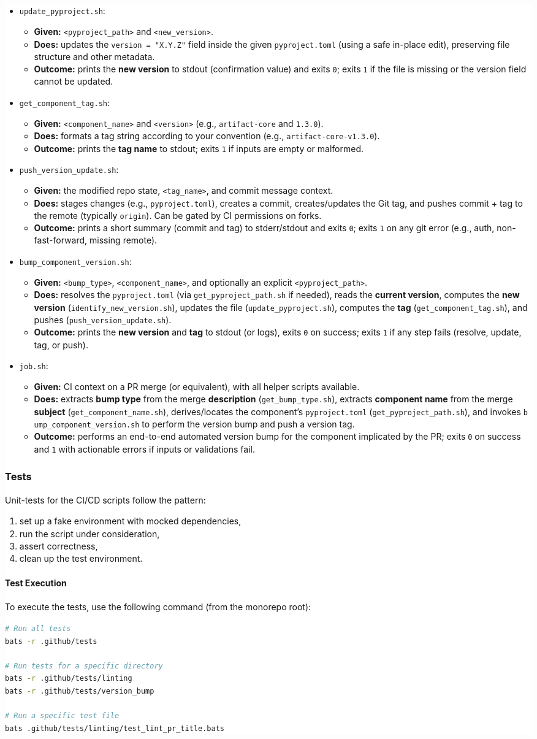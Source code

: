 - `update_pyproject.sh`:
  - **Given:** `<pyproject_path>` and `<new_version>`.
  - **Does:** updates the `version = "X.Y.Z"` field inside the given `pyproject.toml` (using a safe in-place edit), preserving file structure and other metadata.
  - **Outcome:** prints the **new version** to stdout (confirmation value) and exits `0`; exits `1` if the file is missing or the version field cannot be updated.

- `get_component_tag.sh`:
  - **Given:** `<component_name>` and `<version>` (e.g., `artifact-core` and `1.3.0`).
  - **Does:** formats a tag string according to your convention (e.g., `artifact-core-v1.3.0`).
  - **Outcome:** prints the **tag name** to stdout; exits `1` if inputs are empty or malformed.

- `push_version_update.sh`:
  - **Given:** the modified repo state, `<tag_name>`, and commit message context.
  - **Does:** stages changes (e.g., `pyproject.toml`), creates a commit, creates/updates the Git tag, and pushes commit + tag to the remote (typically `origin`). Can be gated by CI permissions on forks.
  - **Outcome:** prints a short summary (commit and tag) to stderr/stdout and exits `0`; exits `1` on any git error (e.g., auth, non-fast-forward, missing remote).

- `bump_component_version.sh`:
  - **Given:** `<bump_type>`, `<component_name>`, and optionally an explicit `<pyproject_path>`.
  - **Does:** resolves the `pyproject.toml` (via `get_pyproject_path.sh` if needed), reads the **current version**, computes the **new version** (`identify_new_version.sh`), updates the file (`update_pyproject.sh`), computes the **tag** (`get_component_tag.sh`), and pushes (`push_version_update.sh`).
  - **Outcome:** prints the **new version** and **tag** to stdout (or logs), exits `0` on success; exits `1` if any step fails (resolve, update, tag, or push).

- `job.sh`:
  - **Given:** CI context on a PR merge (or equivalent), with all helper scripts available.
  - **Does:** extracts **bump type** from the merge **description** (`get_bump_type.sh`), extracts **component name** from the merge **subject** (`get_component_name.sh`), derives/locates the component’s `pyproject.toml` (`get_pyproject_path.sh`), and invokes `bump_component_version.sh` to perform the version bump and push a version tag.
  - **Outcome:** performs an end-to-end automated version bump for the component implicated by the PR; exits `0` on success and `1` with actionable errors if inputs or validations fail.


### Tests

Unit-tests for the CI/CD scripts follow the pattern:

1. set up a fake environment with mocked dependencies,
2. run the script under consideration,
3. assert correctness,
4. clean up the test environment.

#### Test Execution

To execute the tests, use the following command (from the monorepo root):

```bash
# Run all tests
bats -r .github/tests

# Run tests for a specific directory
bats -r .github/tests/linting
bats -r .github/tests/version_bump

# Run a specific test file
bats .github/tests/linting/test_lint_pr_title.bats
```